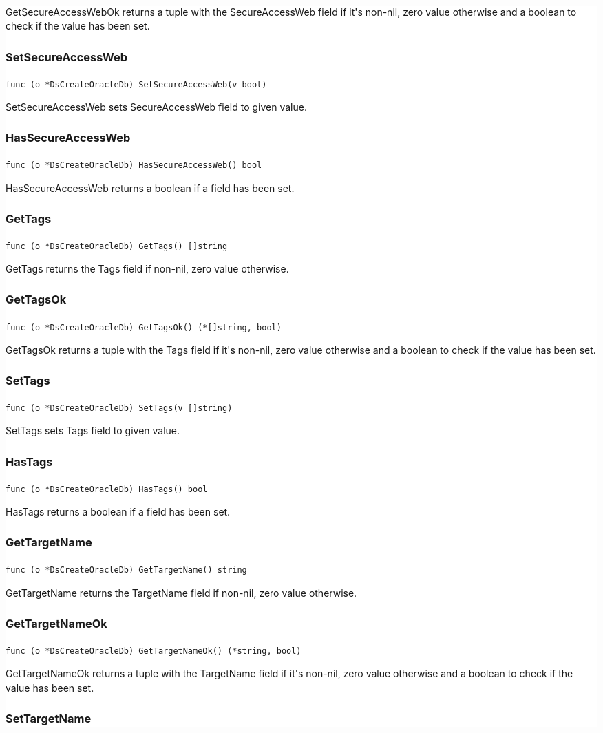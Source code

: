 GetSecureAccessWebOk returns a tuple with the SecureAccessWeb field if it's non-nil, zero value otherwise
and a boolean to check if the value has been set.

### SetSecureAccessWeb

`func (o *DsCreateOracleDb) SetSecureAccessWeb(v bool)`

SetSecureAccessWeb sets SecureAccessWeb field to given value.

### HasSecureAccessWeb

`func (o *DsCreateOracleDb) HasSecureAccessWeb() bool`

HasSecureAccessWeb returns a boolean if a field has been set.

### GetTags

`func (o *DsCreateOracleDb) GetTags() []string`

GetTags returns the Tags field if non-nil, zero value otherwise.

### GetTagsOk

`func (o *DsCreateOracleDb) GetTagsOk() (*[]string, bool)`

GetTagsOk returns a tuple with the Tags field if it's non-nil, zero value otherwise
and a boolean to check if the value has been set.

### SetTags

`func (o *DsCreateOracleDb) SetTags(v []string)`

SetTags sets Tags field to given value.

### HasTags

`func (o *DsCreateOracleDb) HasTags() bool`

HasTags returns a boolean if a field has been set.

### GetTargetName

`func (o *DsCreateOracleDb) GetTargetName() string`

GetTargetName returns the TargetName field if non-nil, zero value otherwise.

### GetTargetNameOk

`func (o *DsCreateOracleDb) GetTargetNameOk() (*string, bool)`

GetTargetNameOk returns a tuple with the TargetName field if it's non-nil, zero value otherwise
and a boolean to check if the value has been set.

### SetTargetName

